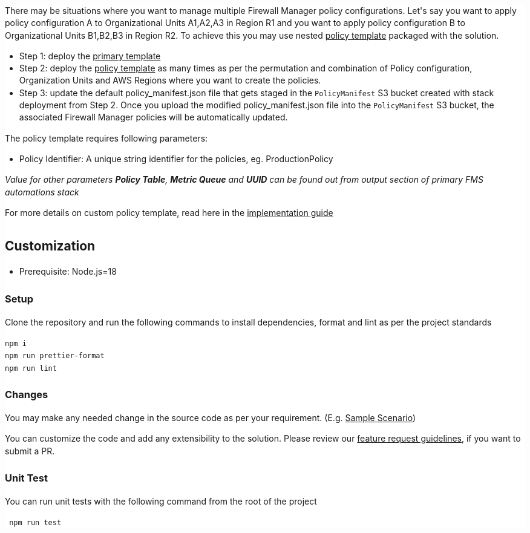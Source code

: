 There may be situations where you want to manage multiple Firewall Manager policy configurations. Let's say you want to apply policy configuration A to Organizational Units A1,A2,A3 in Region R1 and you want to apply policy configuration B to Organizational Units B1,B2,B3 in Region R2. To achieve this you may use nested [policy template](https://solutions-reference.s3.amazonaws.com/automations-for-aws-firewall-manager/latest/aws-fms-policy.template) packaged with the solution.

- Step 1: deploy the [primary template](https://solutions-reference.s3.amazonaws.com/automations-for-aws-firewall-manager/latest/aws-fms-automations.template)
- Step 2: deploy the [policy template](https://solutions-reference.s3.amazonaws.com/automations-for-aws-firewall-manager/latest/aws-fms-policy.template) as many times as per the permutation and combination of Policy configuration, Organization Units and AWS Regions where you want to create the policies.
- Step 3: update the default policy_manifest.json file that gets staged in the `PolicyManifest` S3 bucket created with stack deployment from Step 2. Once you upload the modified policy_manifest.json file into the `PolicyManifest` S3 bucket, the associated Firewall Manager policies will be automatically updated.

The policy template requires following parameters:

- Policy Identifier: A unique string identifier for the policies, eg. ProductionPolicy

_Value for other parameters **Policy Table**, **Metric Queue** and **UUID** can be found out from output section of primary FMS automations stack_

For more details on custom policy template, read here in the [implementation guide](https://docs.aws.amazon.com/solutions/latest/automations-for-aws-firewall-manager/customize-policies.html)

## Customization

- Prerequisite: Node.js=18

### Setup

Clone the repository and run the following commands to install dependencies, format and lint as per the project standards

```
npm i
npm run prettier-format
npm run lint
```

### Changes

You may make any needed change in the source code as per your requirement. (E.g. [Sample Scenario](#sample-scenario))

You can customize the code and add any extensibility to the solution. Please review our [feature request guidelines](./.github/ISSUE_TEMPLATE/feature_request.md), if you want to submit a PR.

### Unit Test

You can run unit tests with the following command from the root of the project

```
 npm run test
```
